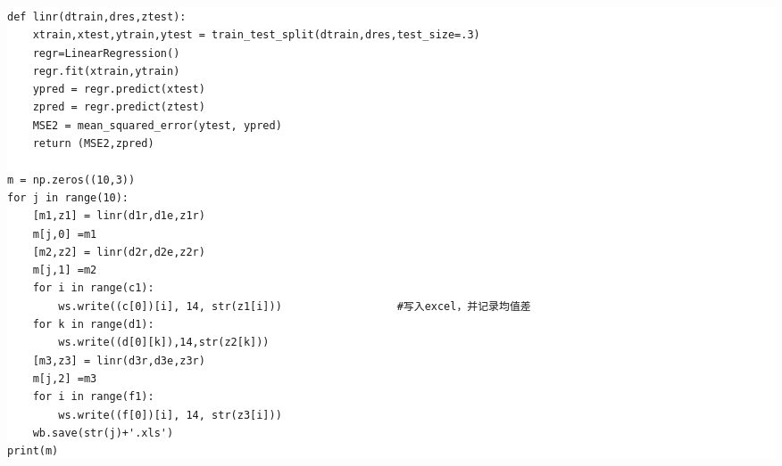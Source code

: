 ```
def linr(dtrain,dres,ztest):
    xtrain,xtest,ytrain,ytest = train_test_split(dtrain,dres,test_size=.3)
    regr=LinearRegression() 
    regr.fit(xtrain,ytrain)               
    ypred = regr.predict(xtest)          
    zpred = regr.predict(ztest)
    MSE2 = mean_squared_error(ytest, ypred)   
    return (MSE2,zpred)
                                            
m = np.zeros((10,3))
for j in range(10):
    [m1,z1] = linr(d1r,d1e,z1r)
    m[j,0] =m1
    [m2,z2] = linr(d2r,d2e,z2r)
    m[j,1] =m2
    for i in range(c1):
        ws.write((c[0])[i], 14, str(z1[i]))                  #写入excel，并记录均值差
    for k in range(d1):
        ws.write((d[0][k]),14,str(z2[k]))
    [m3,z3] = linr(d3r,d3e,z3r)
    m[j,2] =m3
    for i in range(f1):
        ws.write((f[0])[i], 14, str(z3[i]))    
    wb.save(str(j)+'.xls')    
print(m)  
```

